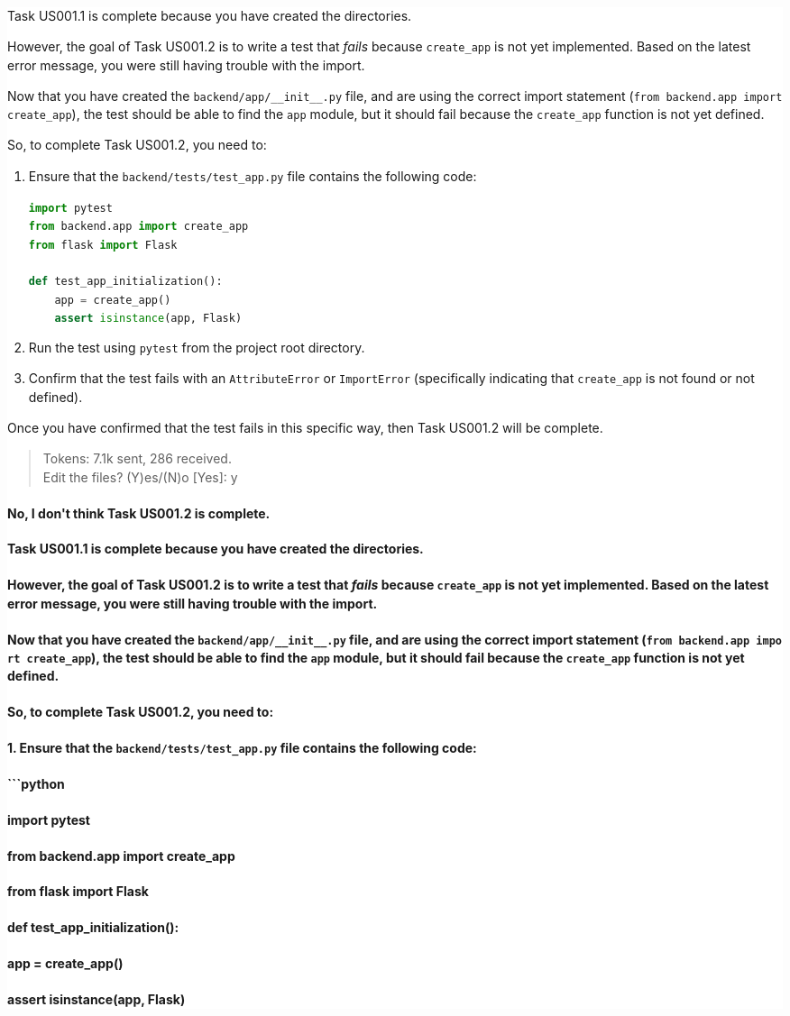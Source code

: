 Task US001.1 is complete because you have created the directories.

However, the goal of Task US001.2 is to write a test that *fails* because `create_app` is not yet implemented. Based on the latest error message, you were still having trouble with the import.

Now that you have created the `backend/app/__init__.py` file, and are using the correct import statement (`from backend.app import create_app`), the test should be able to find the `app` module, but it should fail because the `create_app` function is not yet defined.

So, to complete Task US001.2, you need to:

1.  Ensure that the `backend/tests/test_app.py` file contains the following code:

    ```python
    import pytest
    from backend.app import create_app
    from flask import Flask

    def test_app_initialization():
        app = create_app()
        assert isinstance(app, Flask)
    ```

2.  Run the test using `pytest` from the project root directory.

3.  Confirm that the test fails with an `AttributeError` or `ImportError` (specifically indicating that `create_app` is not found or not defined).

Once you have confirmed that the test fails in this specific way, then Task US001.2 will be complete.

> Tokens: 7.1k sent, 286 received.  
> Edit the files? (Y)es/(N)o [Yes]: y  

#### No, I don't think Task US001.2 is complete.  
####   
#### Task US001.1 is complete because you have created the directories.  
####   
#### However, the goal of Task US001.2 is to write a test that *fails* because `create_app` is not yet implemented. Based on the latest error message, you were still having trouble with the import.  
####   
#### Now that you have created the `backend/app/__init__.py` file, and are using the correct import statement (`from backend.app import create_app`), the test should be able to find the `app` module, but it should fail because the `create_app` function is not yet defined.  
####   
#### So, to complete Task US001.2, you need to:  
####   
#### 1.  Ensure that the `backend/tests/test_app.py` file contains the following code:  
####   
####     ```python  
####     import pytest  
####     from backend.app import create_app  
####     from flask import Flask  
####   
####     def test_app_initialization():  
####         app = create_app()  
####         assert isinstance(app, Flask)  